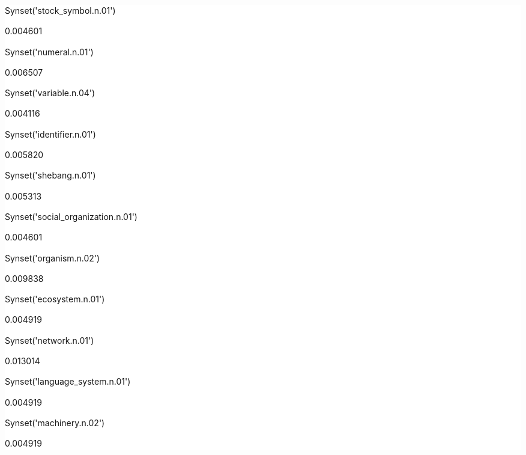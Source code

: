 Synset('stock\_symbol.n.01')

0.004601

Synset('numeral.n.01')

0.006507

Synset('variable.n.04')

0.004116

Synset('identifier.n.01')

0.005820

Synset('shebang.n.01')

0.005313

Synset('social\_organization.n.01')

0.004601

Synset('organism.n.02')

0.009838

Synset('ecosystem.n.01')

0.004919

Synset('network.n.01')

0.013014

Synset('language\_system.n.01')

0.004919

Synset('machinery.n.02')

0.004919
